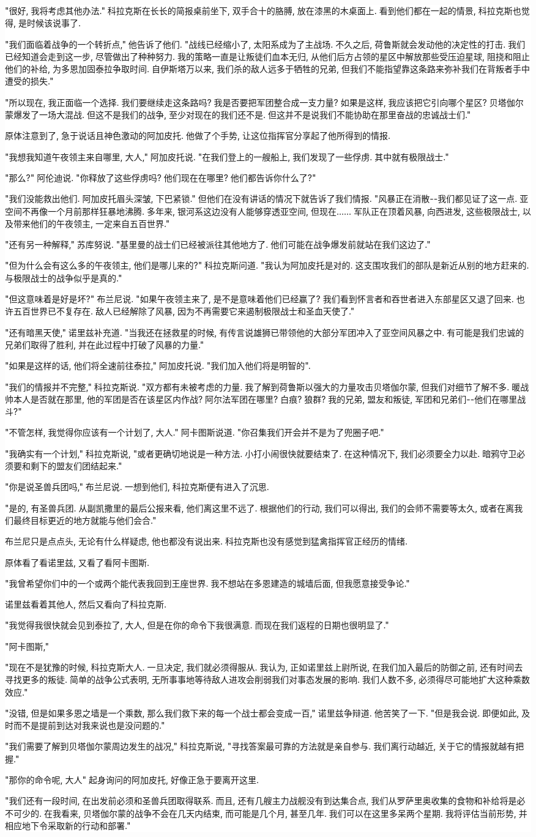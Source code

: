 "很好, 我将考虑其他办法." 科拉克斯在长长的简报桌前坐下, 双手合十的胳膊, 放在漆黑的木桌面上. 看到他们都在一起的情景, 科拉克斯也觉得, 是时候该说事了.

"我们面临着战争的一个转折点," 他告诉了他们. "战线已经缩小了, 太阳系成为了主战场. 不久之后, 荷鲁斯就会发动他的决定性的打击. 我们已经知道会走到这一步, 尽管做出了种种努力. 我的策略一直是让叛徒们血本无归, 从他们后方占领的星区中解放那些受压迫星球, 阻挠和阻止他们的补给, 为多恩加固泰拉争取时间. 自伊斯塔万以来, 我们杀的敌人远多于牺牲的兄弟, 但我们不能指望靠这条路来弥补我们在背叛者手中遭受的损失."

"所以现在, 我正面临一个选择. 我们要继续走这条路吗? 我是否要把军团整合成一支力量? 如果是这样, 我应该把它引向哪个星区? 贝塔伽尔蒙爆发了一场大混战. 但这不是我们的战争, 至少对现在的我们还不是. 但这并不是说我们不能协助在那里奋战的忠诚战士们."

原体注意到了, 急于说话且神色激动的阿加皮托. 他做了个手势, 让这位指挥官分享起了他所得到的情报.

"我想我知道午夜领主来自哪里, 大人," 阿加皮托说. "在我们登上的一艘船上, 我们发现了一些俘虏. 其中就有极限战士."

"那么?" 阿伦迪说. "你释放了这些俘虏吗? 他们现在在哪里? 他们都告诉你什么了?"

"我们没能救出他们. 阿加皮托眉头深皱, 下巴紧锁." 但他们在没有讲话的情况下就告诉了我们情报. "风暴正在消散--我们都见证了这一点. 亚空间不再像一个月前那样狂暴地沸腾. 多年来, 银河系这边没有人能够穿透亚空间, 但现在...... 军队正在顶着风暴, 向西进发, 这些极限战士, 以及带来他们的午夜领主, 一定来自五百世界."

"还有另一种解释," 苏库努说. "基里曼的战士们已经被派往其他地方了. 他们可能在战争爆发前就站在我们这边了."

"但为什么会有这么多的午夜领主, 他们是哪儿来的?" 科拉克斯问道. "我认为阿加皮托是对的. 这支围攻我们的部队是新近从别的地方赶来的. 与极限战士的战争似乎是真的."

"但这意味着是好是坏?" 布兰尼说. "如果午夜领主来了, 是不是意味着他们已经赢了? 我们看到怀言者和吞世者进入东部星区又退了回来. 也许五百世界已不复存在. 敌人已经解除了风暴, 因为不再需要它来遏制极限战士和圣血天使了."

"还有暗黑天使," 诺里兹补充道. "当我还在拯救星的时候, 有传言说雄狮已带领他的大部分军团冲入了亚空间风暴之中. 有可能是我们忠诚的兄弟们取得了胜利, 并在此过程中打破了风暴的力量."

"如果是这样的话, 他们将全速前往泰拉," 阿加皮托说. "我们加入他们将是明智的".

"我们的情报并不完整," 科拉克斯说. "双方都有未被考虑的力量. 我了解到荷鲁斯以强大的力量攻击贝塔伽尔蒙, 但我们对细节了解不多. 暖战帅本人是否就在那里, 他的军团是否在该星区内作战? 阿尔法军团在哪里? 白痕? 狼群? 我的兄弟, 盟友和叛徒, 军团和兄弟们--他们在哪里战斗?"

"不管怎样, 我觉得你应该有一个计划了, 大人." 阿卡图斯说道. "你召集我们开会并不是为了兜圈子吧."

"我确实有一个计划," 科拉克斯说, "或者更确切地说是一种方法. 小打小闹很快就要结束了. 在这种情况下, 我们必须要全力以赴. 暗鸦守卫必须要和剩下的盟友们团结起来."

"你是说圣兽兵团吗," 布兰尼说. 一想到他们, 科拉克斯便有进入了沉思.

"是的, 有圣兽兵团. 从副凯撒里的最后公报来看, 他们离这里不远了. 根据他们的行动, 我们可以得出, 我们的会师不需要等太久, 或者在离我们最终目标更近的地方就能与他们会合."

布兰尼只是点点头, 无论有什么样疑虑, 他也都没有说出来. 科拉克斯也没有感觉到猛禽指挥官正经历的情绪.

原体看了看诺里兹, 又看了看阿卡图斯.

"我曾希望你们中的一个或两个能代表我回到王座世界. 我不想站在多恩建造的城墙后面, 但我愿意接受争论."

诺里兹看着其他人, 然后又看向了科拉克斯.

"我觉得我很快就会见到泰拉了, 大人, 但是在你的命令下我很满意. 而现在我们返程的日期也很明显了."

"阿卡图斯,"

"现在不是犹豫的时候, 科拉克斯大人. 一旦决定, 我们就必须得服从. 我认为, 正如诺里兹上尉所说, 在我们加入最后的防御之前, 还有时间去寻找更多的叛徒. 简单的战争公式表明, 无所事事地等待敌人进攻会削弱我们对事态发展的影响. 我们人数不多, 必须得尽可能地扩大这种乘数效应."

"没错, 但是如果多恩之墙是一个乘数, 那么我们救下来的每一个战士都会变成一百," 诺里兹争辩道. 他苦笑了一下. "但是我会说. 即便如此, 及时而不是提前到达对我来说也是没问题的."

"我们需要了解到贝塔伽尔蒙周边发生的战况," 科拉克斯说, "寻找答案最可靠的方法就是亲自参与. 我们离行动越近, 关于它的情报就越有把握."

"那你的命令呢, 大人" 起身询问的阿加皮托, 好像正急于要离开这里.

"我们还有一段时间, 在出发前必须和圣兽兵团取得联系. 而且, 还有几艘主力战舰没有到达集合点, 我们从罗萨里奥收集的食物和补给将是必不可少的. 在我看来, 贝塔伽尔蒙的战争不会在几天内结束, 而可能是几个月, 甚至几年. 我们可以在这里多呆两个星期. 我将评估当前形势, 并相应地下令采取新的行动和部署."
